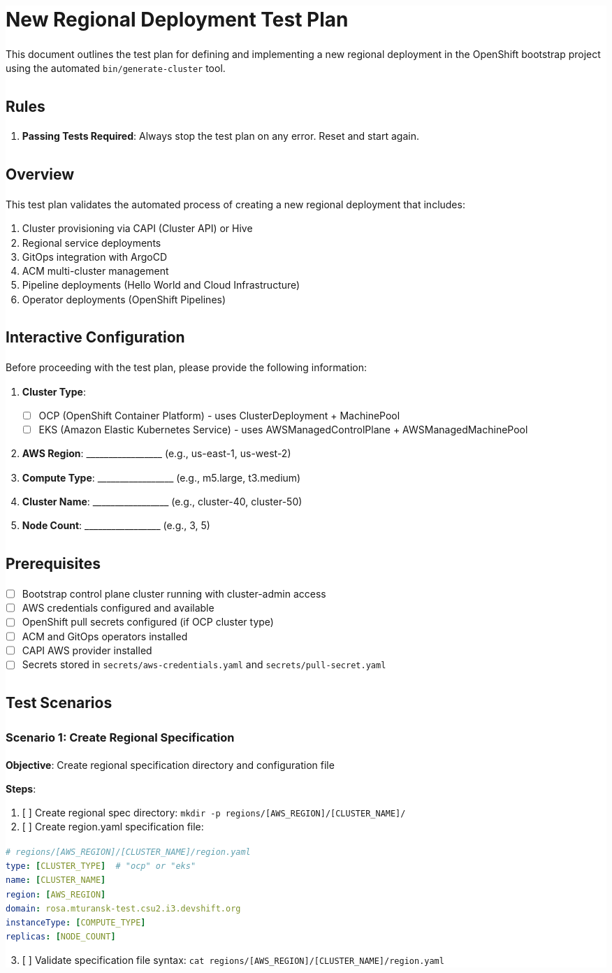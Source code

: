 # New Regional Deployment Test Plan

This document outlines the test plan for defining and implementing a new regional deployment in the OpenShift bootstrap project using the automated `bin/generate-cluster` tool.

## Rules

1. **Passing Tests Required**: Always stop the test plan on any error. Reset and start again.

## Overview

This test plan validates the automated process of creating a new regional deployment that includes:
1. Cluster provisioning via CAPI (Cluster API) or Hive
2. Regional service deployments
3. GitOps integration with ArgoCD
4. ACM multi-cluster management
5. Pipeline deployments (Hello World and Cloud Infrastructure)
6. Operator deployments (OpenShift Pipelines)

## Interactive Configuration

Before proceeding with the test plan, please provide the following information:

1. **Cluster Type**: 
   - [ ] OCP (OpenShift Container Platform) - uses ClusterDeployment + MachinePool
   - [ ] EKS (Amazon Elastic Kubernetes Service) - uses AWSManagedControlPlane + AWSManagedMachinePool

2. **AWS Region**: _________________ (e.g., us-east-1, us-west-2)

3. **Compute Type**: _________________ (e.g., m5.large, t3.medium)

4. **Cluster Name**: _________________ (e.g., cluster-40, cluster-50)

5. **Node Count**: _________________ (e.g., 3, 5)

## Prerequisites

- [ ] Bootstrap control plane cluster running with cluster-admin access
- [ ] AWS credentials configured and available
- [ ] OpenShift pull secrets configured (if OCP cluster type)
- [ ] ACM and GitOps operators installed
- [ ] CAPI AWS provider installed
- [ ] Secrets stored in `secrets/aws-credentials.yaml` and `secrets/pull-secret.yaml`

## Test Scenarios

### Scenario 1: Create Regional Specification

**Objective**: Create regional specification directory and configuration file

**Steps**:
1. [ ] Create regional spec directory: `mkdir -p regions/[AWS_REGION]/[CLUSTER_NAME]/`
2. [ ] Create region.yaml specification file:
```yaml
# regions/[AWS_REGION]/[CLUSTER_NAME]/region.yaml
type: [CLUSTER_TYPE]  # "ocp" or "eks"
name: [CLUSTER_NAME]
region: [AWS_REGION]
domain: rosa.mturansk-test.csu2.i3.devshift.org
instanceType: [COMPUTE_TYPE]
replicas: [NODE_COUNT]
```
3. [ ] Validate specification file syntax: `cat regions/[AWS_REGION]/[CLUSTER_NAME]/region.yaml`
